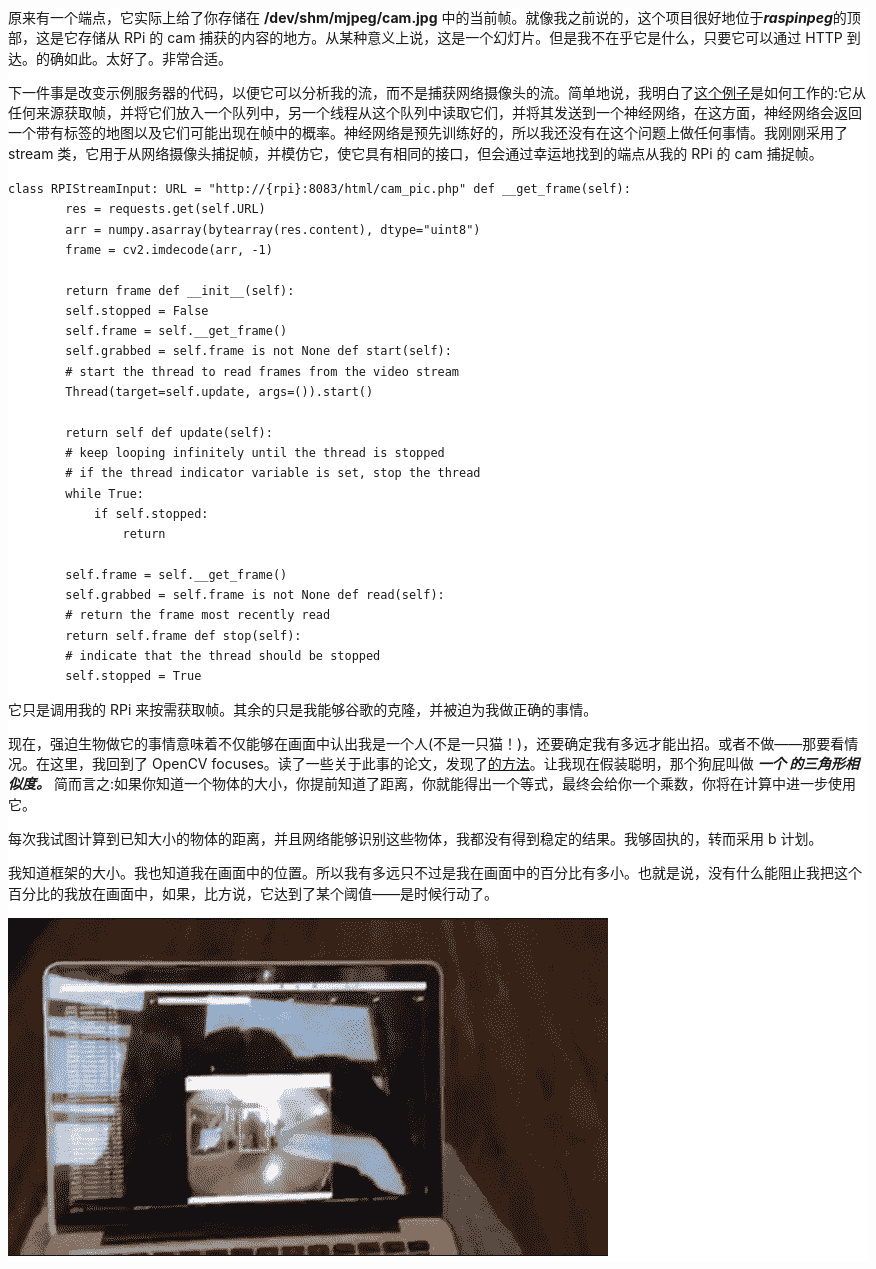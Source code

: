 原来有一个端点，它实际上给了你存储在 **/dev/shm/mjpeg/cam.jpg** 中的当前帧。就像我之前说的，这个项目很好地位于***raspinpeg***的顶部，这是它存储从 RPi 的 cam 捕获的内容的地方。从某种意义上说，这是一个幻灯片。但是我不在乎它是什么，只要它可以通过 HTTP 到达。的确如此。太好了。非常合适。

下一件事是改变示例服务器的代码，以便它可以分析我的流，而不是捕获网络摄像头的流。简单地说，我明白了[这个例子](https://github.com/datitran/object_detector_app)是如何工作的:它从任何来源获取帧，并将它们放入一个队列中，另一个线程从这个队列中读取它们，并将其发送到一个神经网络，在这方面，神经网络会返回一个带有标签的地图以及它们可能出现在帧中的概率。神经网络是预先训练好的，所以我还没有在这个问题上做任何事情。我刚刚采用了 stream 类，它用于从网络摄像头捕捉帧，并模仿它，使它具有相同的接口，但会通过幸运地找到的端点从我的 RPi 的 cam 捕捉帧。

```
class RPIStreamInput: URL = "http://{rpi}:8083/html/cam_pic.php" def __get_frame(self):
        res = requests.get(self.URL)
        arr = numpy.asarray(bytearray(res.content), dtype="uint8")
        frame = cv2.imdecode(arr, -1)

        return frame def __init__(self):
        self.stopped = False
        self.frame = self.__get_frame()
        self.grabbed = self.frame is not None def start(self):
        # start the thread to read frames from the video stream
        Thread(target=self.update, args=()).start()

        return self def update(self):
        # keep looping infinitely until the thread is stopped
        # if the thread indicator variable is set, stop the thread
        while True:
            if self.stopped:
                return

        self.frame = self.__get_frame()
        self.grabbed = self.frame is not None def read(self):
        # return the frame most recently read
        return self.frame def stop(self):
        # indicate that the thread should be stopped
        self.stopped = True
```

它只是调用我的 RPi 来按需获取帧。其余的只是我能够谷歌的克隆，并被迫为我做正确的事情。

现在，强迫生物做它的事情意味着不仅能够在画面中认出我是一个人(不是一只猫！)，还要确定我有多远才能出招。或者不做——那要看情况。在这里，我回到了 OpenCV focuses。读了一些关于此事的论文，发现了[的方法](https://www.pyimagesearch.com/2015/01/19/find-distance-camera-objectmarker-using-python-opencv/)。让我现在假装聪明，那个狗屁叫做 ***一个* *的三角形相似度。*** 简而言之:如果你知道一个物体的大小，你提前知道了距离，你就能得出一个等式，最终会给你一个乘数，你将在计算中进一步使用它。

每次我试图计算到已知大小的物体的距离，并且网络能够识别这些物体，我都没有得到稳定的结果。我够固执的，转而采用 b 计划。

我知道框架的大小。我也知道我在画面中的位置。所以我有多远只不过是我在画面中的百分比有多小。也就是说，没有什么能阻止我把这个百分比的我放在画面中，如果，比方说，它达到了某个阈值——是时候行动了。

![](img/f685382008bdae53af8e9a8070e3e5e3.png)

